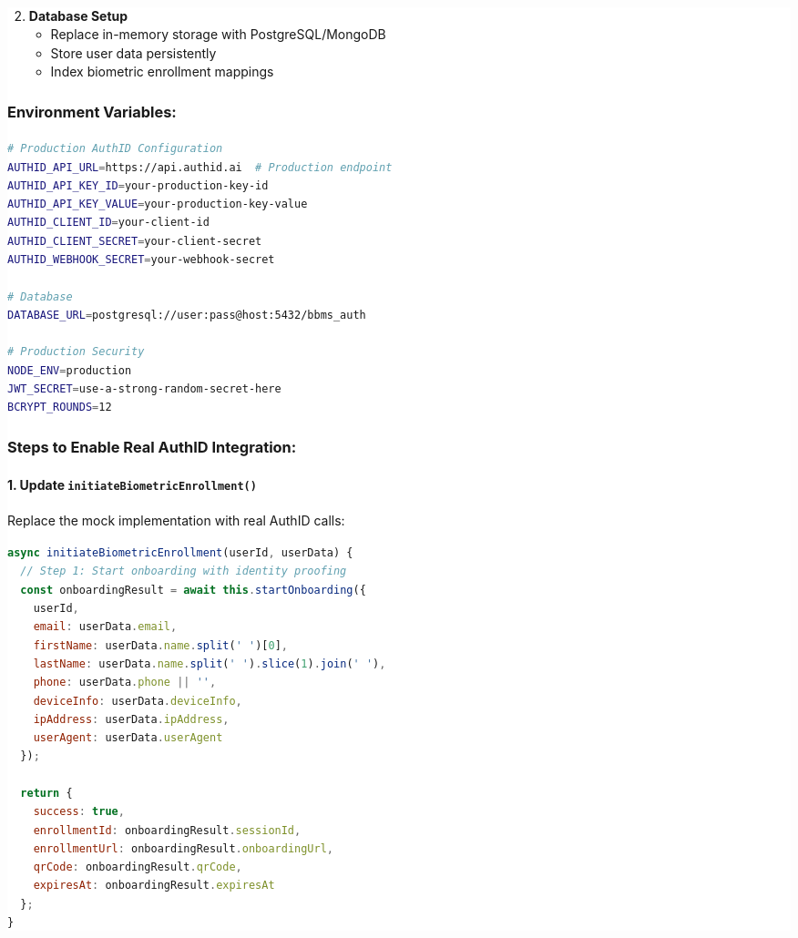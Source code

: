 2. **Database Setup**
   - Replace in-memory storage with PostgreSQL/MongoDB
   - Store user data persistently
   - Index biometric enrollment mappings

### Environment Variables:
```bash
# Production AuthID Configuration
AUTHID_API_URL=https://api.authid.ai  # Production endpoint
AUTHID_API_KEY_ID=your-production-key-id
AUTHID_API_KEY_VALUE=your-production-key-value
AUTHID_CLIENT_ID=your-client-id
AUTHID_CLIENT_SECRET=your-client-secret
AUTHID_WEBHOOK_SECRET=your-webhook-secret

# Database
DATABASE_URL=postgresql://user:pass@host:5432/bbms_auth

# Production Security
NODE_ENV=production
JWT_SECRET=use-a-strong-random-secret-here
BCRYPT_ROUNDS=12
```

### Steps to Enable Real AuthID Integration:

#### 1. **Update `initiateBiometricEnrollment()`**
Replace the mock implementation with real AuthID calls:

```javascript
async initiateBiometricEnrollment(userId, userData) {
  // Step 1: Start onboarding with identity proofing
  const onboardingResult = await this.startOnboarding({
    userId,
    email: userData.email,
    firstName: userData.name.split(' ')[0],
    lastName: userData.name.split(' ').slice(1).join(' '),
    phone: userData.phone || '',
    deviceInfo: userData.deviceInfo,
    ipAddress: userData.ipAddress,
    userAgent: userData.userAgent
  });

  return {
    success: true,
    enrollmentId: onboardingResult.sessionId,
    enrollmentUrl: onboardingResult.onboardingUrl,
    qrCode: onboardingResult.qrCode,
    expiresAt: onboardingResult.expiresAt
  };
}
```
